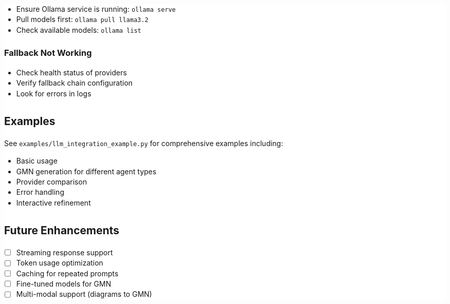 - Ensure Ollama service is running: `ollama serve`
- Pull models first: `ollama pull llama3.2`
- Check available models: `ollama list`

### Fallback Not Working

- Check health status of providers
- Verify fallback chain configuration
- Look for errors in logs

## Examples

See `examples/llm_integration_example.py` for comprehensive examples including:

- Basic usage
- GMN generation for different agent types
- Provider comparison
- Error handling
- Interactive refinement

## Future Enhancements

- [ ] Streaming response support
- [ ] Token usage optimization
- [ ] Caching for repeated prompts
- [ ] Fine-tuned models for GMN
- [ ] Multi-modal support (diagrams to GMN)
